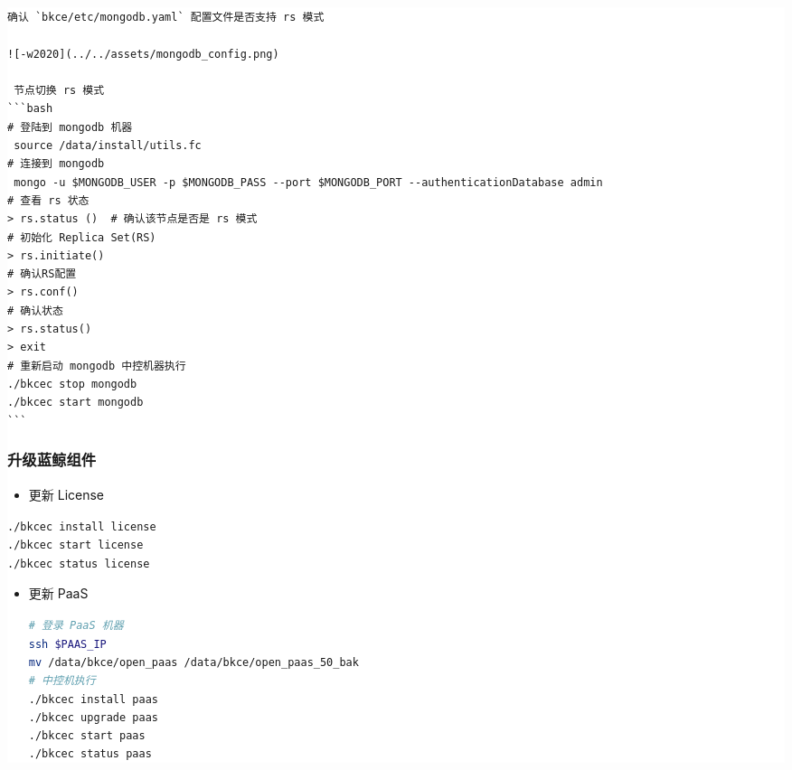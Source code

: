     确认 `bkce/etc/mongodb.yaml` 配置文件是否支持 rs 模式

    ![-w2020](../../assets/mongodb_config.png)

     节点切换 rs 模式
    ```bash
    # 登陆到 mongodb 机器
     source /data/install/utils.fc
    # 连接到 mongodb
     mongo -u $MONGODB_USER -p $MONGODB_PASS --port $MONGODB_PORT --authenticationDatabase admin
    # 查看 rs 状态
    > rs.status ()  # 确认该节点是否是 rs 模式
    # 初始化 Replica Set(RS)
    > rs.initiate()
    # 确认RS配置
    > rs.conf()
    # 确认状态
    > rs.status()
    > exit
    # 重新启动 mongodb 中控机器执行
    ./bkcec stop mongodb
    ./bkcec start mongodb
    ```

### 升级蓝鲸组件

- 更新 License

 ```bash
 ./bkcec install license
 ./bkcec start license
 ./bkcec status license
 ```

- 更新 PaaS

  ```bash
  # 登录 PaaS 机器
  ssh $PAAS_IP
  mv /data/bkce/open_paas /data/bkce/open_paas_50_bak
  # 中控机执行
  ./bkcec install paas
  ./bkcec upgrade paas
  ./bkcec start paas
  ./bkcec status paas
  ```
